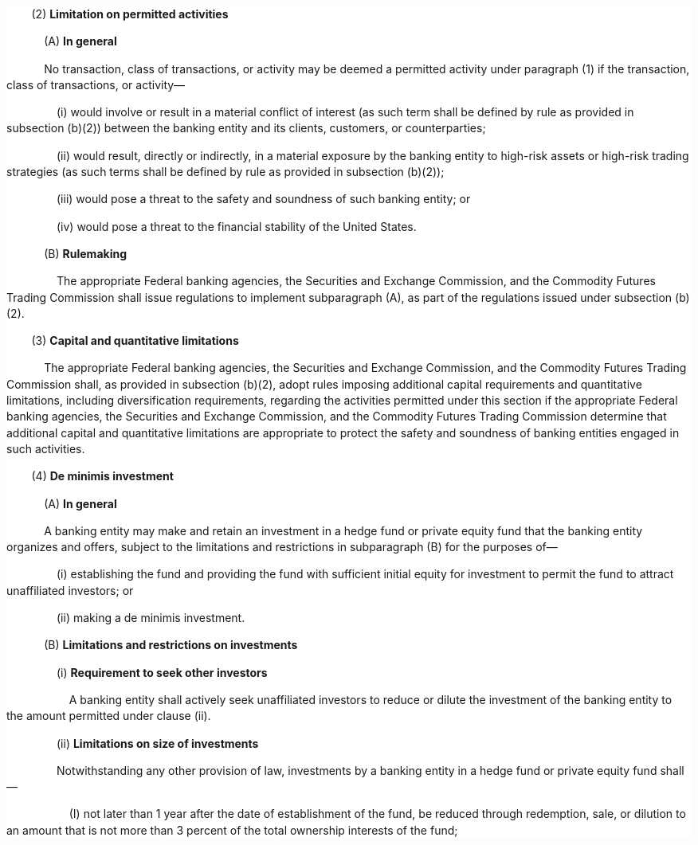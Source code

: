         (2) __Limitation on permitted activities__ 

            (A) __In general__ 

            No transaction, class of transactions, or activity may be deemed a permitted activity under paragraph (1) if the transaction, class of transactions, or activity—

                (i) would involve or result in a material conflict of interest (as such term shall be defined by rule as provided in subsection (b)(2)) between the banking entity and its clients, customers, or counterparties;

                (ii) would result, directly or indirectly, in a material exposure by the banking entity to high-risk assets or high-risk trading strategies (as such terms shall be defined by rule as provided in subsection (b)(2));

                (iii) would pose a threat to the safety and soundness of such banking entity; or

                (iv) would pose a threat to the financial stability of the United States.

            (B) __Rulemaking__ 

                The appropriate Federal banking agencies, the Securities and Exchange Commission, and the Commodity Futures Trading Commission shall issue regulations to implement subparagraph (A), as part of the regulations issued under subsection (b)(2).

        (3) __Capital and quantitative limitations__ 

            The appropriate Federal banking agencies, the Securities and Exchange Commission, and the Commodity Futures Trading Commission shall, as provided in subsection (b)(2), adopt rules imposing additional capital requirements and quantitative limitations, including diversification requirements, regarding the activities permitted under this section if the appropriate Federal banking agencies, the Securities and Exchange Commission, and the Commodity Futures Trading Commission determine that additional capital and quantitative limitations are appropriate to protect the safety and soundness of banking entities engaged in such activities.

        (4) __De minimis investment__ 

            (A) __In general__ 

            A banking entity may make and retain an investment in a hedge fund or private equity fund that the banking entity organizes and offers, subject to the limitations and restrictions in subparagraph (B) for the purposes of—

                (i) establishing the fund and providing the fund with sufficient initial equity for investment to permit the fund to attract unaffiliated investors; or

                (ii) making a de minimis investment.

            (B) __Limitations and restrictions on investments__ 

                (i) __Requirement to seek other investors__ 

                    A banking entity shall actively seek unaffiliated investors to reduce or dilute the investment of the banking entity to the amount permitted under clause (ii).

                (ii) __Limitations on size of investments__ 

                Notwithstanding any other provision of law, investments by a banking entity in a hedge fund or private equity fund shall—

                    (I) not later than 1 year after the date of establishment of the fund, be reduced through redemption, sale, or dilution to an amount that is not more than 3 percent of the total ownership interests of the fund;
